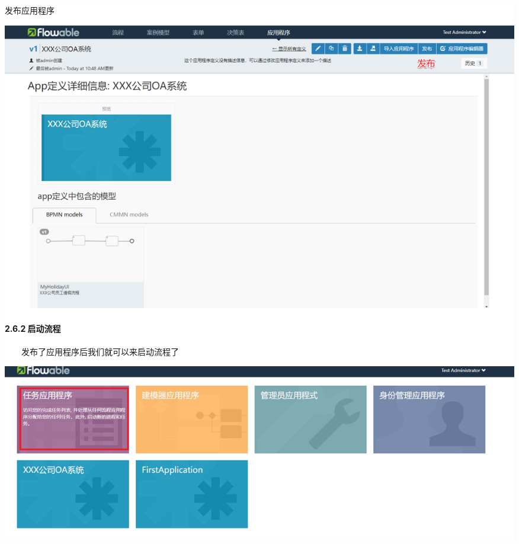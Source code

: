 发布应用程序

![image-20220318105045345](./assets/image-20220318105045345.png)

#### 2.6.2 启动流程

&emsp;&emsp;发布了应用程序后我们就可以来启动流程了

![image-20220318105258331](./assets/image-20220318105258331.png)
